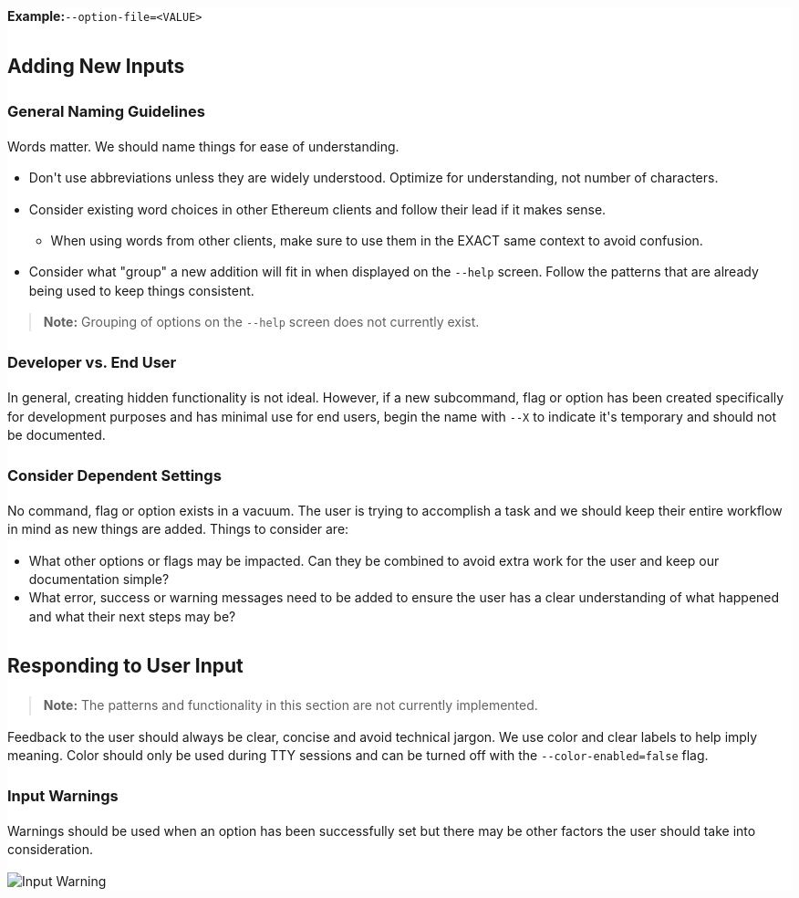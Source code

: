 **Example:**`--option-file=<VALUE>`


## Adding New Inputs


### General Naming Guidelines

Words matter. We should name things for ease of understanding.

* Don't use abbreviations unless they are widely understood. Optimize for understanding, not number of characters.

* Consider existing word choices in other Ethereum clients and follow their lead if it makes sense.

    * When using words from other clients, make sure to use them in the EXACT same context to avoid confusion.

* Consider what "group" a new addition will fit in when displayed on the `--help` screen. Follow the patterns that are already being used to keep things consistent.

>  **Note:** Grouping of options on the `--help` screen does not currently exist.


### Developer vs. End User

In general, creating hidden functionality is not ideal. However, if a new subcommand, flag or option has been created specifically for development purposes and has minimal use for end users, begin the name with  `--X` to indicate it's temporary and should not be documented.


### Consider Dependent Settings

No command, flag or option exists in a vacuum. The user is trying to accomplish a task and we should keep their entire workflow in mind as new things are added. Things to consider are:

*   What other options or flags may be impacted. Can they be combined to avoid extra work for the user and keep our documentation simple?
*   What error, success or warning messages need to be added to ensure the user has a clear understanding of what happened and what their next steps may be?

## Responding to User Input

> **Note:** The patterns and functionality in this section are not currently implemented.

Feedback to the user should always be clear, concise and avoid technical jargon. We use color and clear labels to help imply meaning. Color should only be used during TTY sessions and can be turned off with the `--color-enabled=false` flag.


### Input Warnings

Warnings should be used when an option has been successfully set but there may be other factors the user should take into consideration.

![Input Warning](docs/images/Warning.png)
